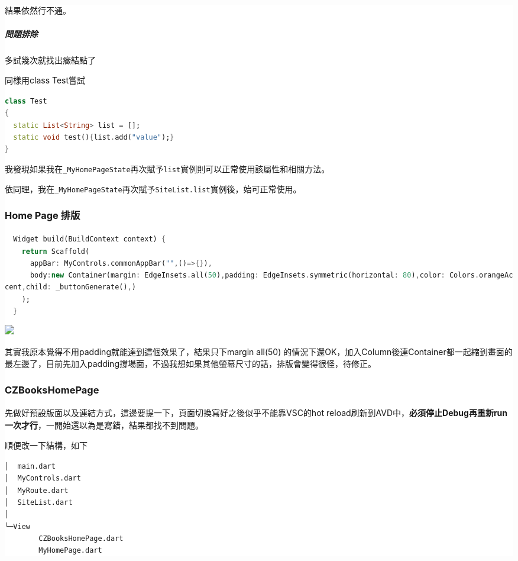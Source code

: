 結果依然行不通。



##### 問題排除

多試幾次就找出癥結點了

同樣用class Test嘗試

```dart
class Test
{
  static List<String> list = [];
  static void test(){list.add("value");}
}
```

我發現如果我在`_MyHomePageState`再次賦予`list`實例則可以正常使用該屬性和相關方法。

依同理，我在`_MyHomePageState`再次賦予`SiteList.list`實例後，始可正常使用。



### Home Page 排版



```dart
  Widget build(BuildContext context) {
    return Scaffold(
      appBar: MyControls.commonAppBar("",()=>{}),
      body:new Container(margin: EdgeInsets.all(50),padding: EdgeInsets.symmetric(horizontal: 80),color: Colors.orangeAccent,child: _buttonGenerate(),)
    );
  }
```

![](https://i.imgur.com/W74MFK2.png)

其實我原本覺得不用padding就能達到這個效果了，結果只下margin all(50) 的情況下還OK，加入Column後連Container都一起縮到畫面的最左邊了，目前先加入padding撐場面，不過我想如果其他螢幕尺寸的話，排版會變得很怪，待修正。



### CZBooksHomePage

先做好預設版面以及連結方式，這邊要提一下，頁面切換寫好之後似乎不能靠VSC的hot reload刷新到AVD中，**必須停止Debug再重新run一次才行**，一開始還以為是寫錯，結果都找不到問題。

順便改一下結構，如下

```
│  main.dart
│  MyControls.dart
│  MyRoute.dart
│  SiteList.dart
│
└─View
        CZBooksHomePage.dart
        MyHomePage.dart
```
